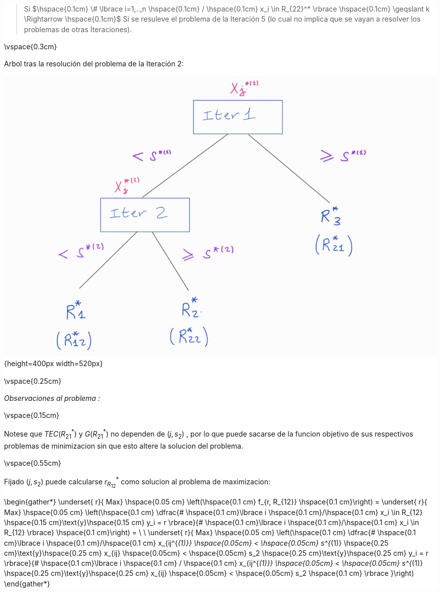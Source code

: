  > Si $\hspace{0.1cm} \# \lbrace i=1,..,n \hspace{0.1cm} / \hspace{0.1cm}  x_i \in R_{22}^* \rbrace \hspace{0.1cm} \geqslant k \Rightarrow \hspace{0.1cm}$ Si se resuleve el problema de la Iteración 5 (lo cual no implica que se vayan a resolver los problemas de otras Iteraciones).


\vspace{0.3cm}

Arbol tras la resolución del problema de la Iteración 2:


![Arbol tras la resolución del problema de la Iteración 1](arbolpostiter2.jpg){height=400px width=520px}

\vspace{0.25cm}

*Observaciones al problema :*

\vspace{0.15cm}

Notese que $TEC(R_{21}^*)$ y $G(R_{21}^*)$ no 
dependen de $(j, s_2)$ , por lo que puede sacarse de la funcion objetivo de sus respectivos problemas de minimizacion sin que esto altere la solucion del problema.

\vspace{0.55cm}

Fijado $(j, s_2)$ puede calcularse $r_{R_{12}}^*$ como solucion al problema de maximizacion:



\begin{gather*}
\underset{  r}{ Max} \hspace{0.05 cm} \left(\hspace{0.1 cm} f_{r, R_{12}} \hspace{0.1 cm}\right) = \underset{ r}{ Max} \hspace{0.05 cm} \left(\hspace{0.1 cm}   \dfrac{\# \hspace{0.1 cm}\lbrace i \hspace{0.1 cm}/\hspace{0.1 cm} x_i \in R_{12} \hspace{0.15 cm}\text{y}\hspace{0.15 cm} y_i = r \rbrace}{\# \hspace{0.1 cm}\lbrace i \hspace{0.1 cm}/\hspace{0.1 cm} x_i \in R_{12}  \rbrace}  \hspace{0.1 cm}\right) = \\ \\ \underset{  r}{ Max} \hspace{0.05 cm} \left(\hspace{0.1 cm}   \dfrac{\# \hspace{0.1 cm}\lbrace i \hspace{0.1 cm}/\hspace{0.1 cm}  x_{ij^{*(1)}} \hspace{0.05cm}   < \hspace{0.05cm} s^{*(1)} \hspace{0.25 cm}\text{y}\hspace{0.25 cm} x_{ij} \hspace{0.05cm}   < \hspace{0.05cm} s_2 \hspace{0.25 cm}\text{y}\hspace{0.25 cm} y_i = r \rbrace}{\# \hspace{0.1 cm}\lbrace i \hspace{0.1 cm} / \hspace{0.1 cm}  x_{ij^{*(1)}} \hspace{0.05cm}   < \hspace{0.05cm} s^{*(1)} \hspace{0.25 cm}\text{y}\hspace{0.25 cm} x_{ij} \hspace{0.05cm}   < \hspace{0.05cm} s_2  \hspace{0.1 cm} \rbrace }\right)
\end{gather*}
